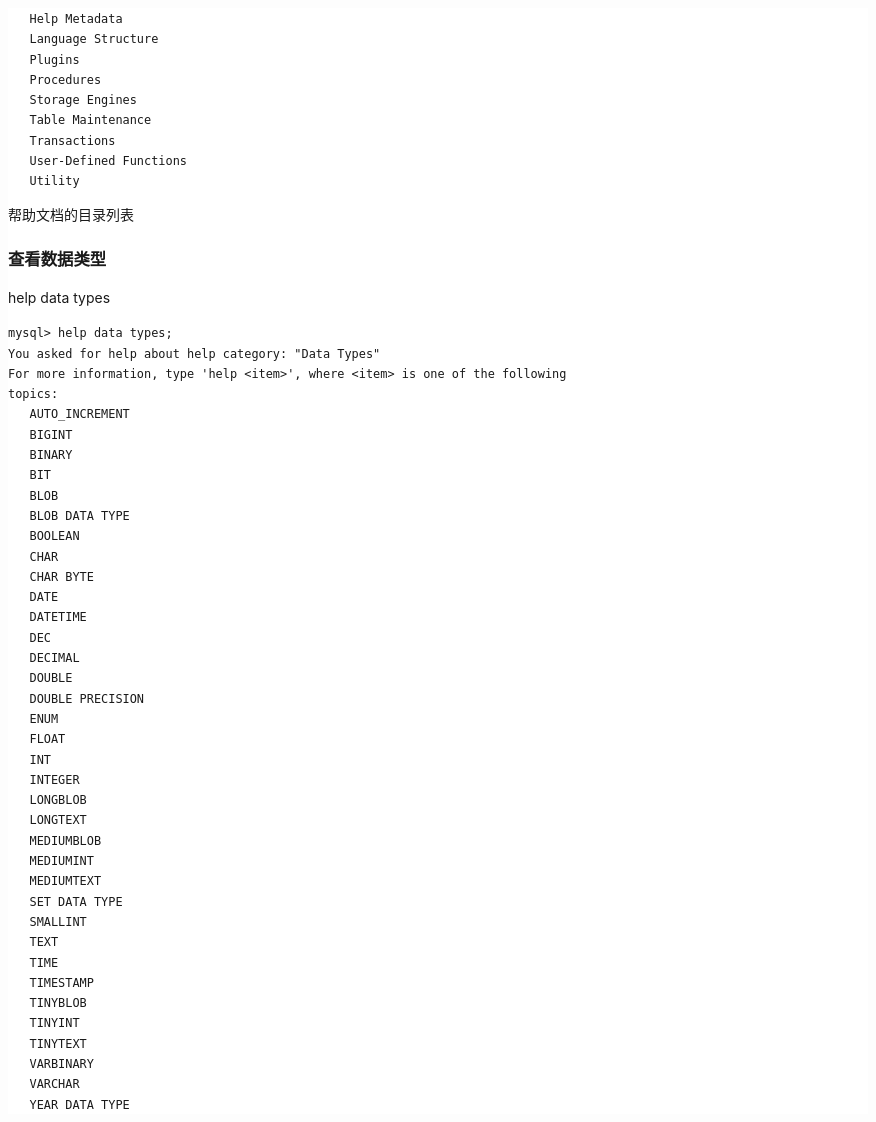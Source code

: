        Help Metadata
       Language Structure
       Plugins
       Procedures
       Storage Engines
       Table Maintenance
       Transactions
       User-Defined Functions
       Utility
    

帮助文档的目录列表

### 查看数据类型 

help data types 

    mysql> help data types;
    You asked for help about help category: "Data Types"
    For more information, type 'help <item>', where <item> is one of the following
    topics:
       AUTO_INCREMENT
       BIGINT
       BINARY
       BIT
       BLOB
       BLOB DATA TYPE
       BOOLEAN
       CHAR
       CHAR BYTE
       DATE
       DATETIME
       DEC
       DECIMAL
       DOUBLE
       DOUBLE PRECISION
       ENUM
       FLOAT
       INT
       INTEGER
       LONGBLOB
       LONGTEXT
       MEDIUMBLOB
       MEDIUMINT
       MEDIUMTEXT
       SET DATA TYPE
       SMALLINT
       TEXT
       TIME
       TIMESTAMP
       TINYBLOB
       TINYINT
       TINYTEXT
       VARBINARY
       VARCHAR
       YEAR DATA TYPE
    